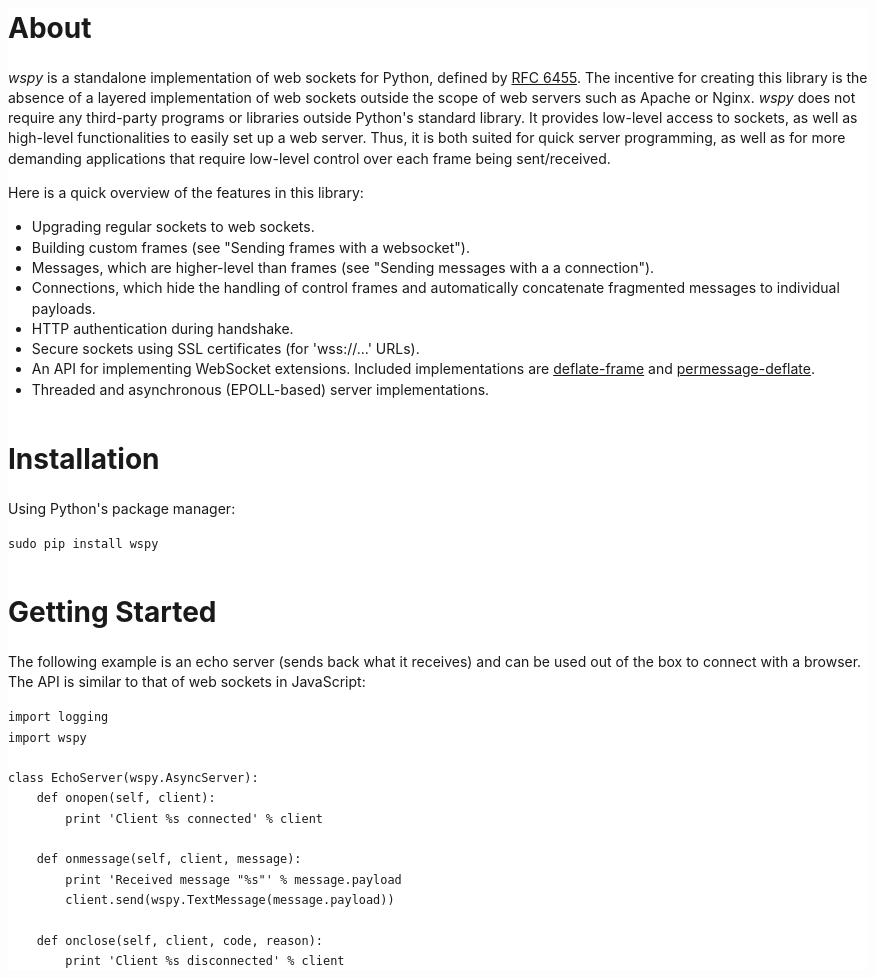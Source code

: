 About
=====

*wspy* is a standalone implementation of web sockets for Python, defined by
[RFC 6455](http://tools.ietf.org/html/rfc6455). The incentive for creating this
library is the absence of a layered implementation of web sockets outside the
scope of web servers such as Apache or Nginx. *wspy* does not require any
third-party programs or libraries outside Python's standard library. It
provides low-level access to sockets, as well as high-level functionalities to
easily set up a web server. Thus, it is both suited for quick server
programming, as well as for more demanding applications that require low-level
control over each frame being sent/received.

Here is a quick overview of the features in this library:
- Upgrading regular sockets to web sockets.
- Building custom frames (see "Sending frames with a websocket").
- Messages, which are higher-level than frames (see "Sending messages with a a
  connection").
- Connections, which hide the handling of control frames and automatically
  concatenate fragmented messages to individual payloads.
- HTTP authentication during handshake.
- Secure sockets using SSL certificates (for 'wss://...' URLs).
- An API for implementing WebSocket extensions. Included implementations are
  [deflate-frame](http://tools.ietf.org/html/draft-tyoshino-hybi-websocket-perframe-deflate-06)
  and
  [permessage-deflate](http://tools.ietf.org/html/draft-ietf-hybi-permessage-compression-17).
- Threaded and asynchronous (EPOLL-based) server implementations.


Installation
============

Using Python's package manager:

    sudo pip install wspy


Getting Started
===============

The following example is an echo server (sends back what it receives) and can
be used out of the box to connect with a browser. The API is similar to that of
web sockets in JavaScript:

    import logging
    import wspy

    class EchoServer(wspy.AsyncServer):
        def onopen(self, client):
            print 'Client %s connected' % client

        def onmessage(self, client, message):
            print 'Received message "%s"' % message.payload
            client.send(wspy.TextMessage(message.payload))

        def onclose(self, client, code, reason):
            print 'Client %s disconnected' % client
